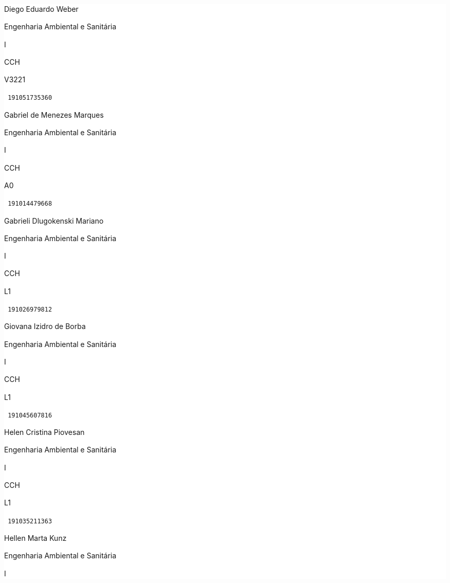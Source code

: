    Diego Eduardo Weber

   Engenharia Ambiental e Sanitária

   I

   CCH

   V3221

     191051735360

   Gabriel de Menezes Marques

   Engenharia Ambiental e Sanitária

   I

   CCH

   A0

     191014479668

   Gabrieli Dlugokenski Mariano

   Engenharia Ambiental e Sanitária

   I

   CCH

   L1

     191026979812

   Giovana Izidro de Borba

   Engenharia Ambiental e Sanitária

   I

   CCH

   L1

     191045607816

   Helen Cristina Piovesan

   Engenharia Ambiental e Sanitária

   I

   CCH

   L1

     191035211363

   Hellen Marta Kunz

   Engenharia Ambiental e Sanitária

   I
